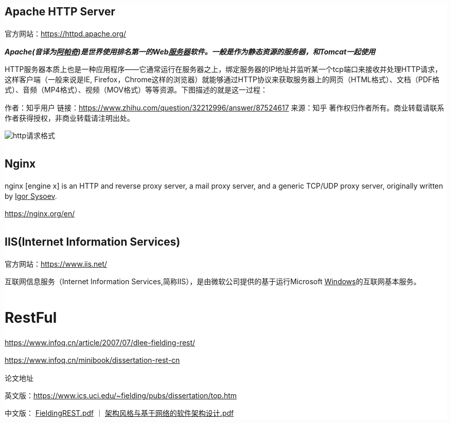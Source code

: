 ## Apache HTTP Server

官方网站：https://httpd.apache.org/



***Apache(音译为[阿帕奇](https://baike.baidu.com/item/阿帕奇/374191))是世界使用排名第一的Web[服务器](https://baike.baidu.com/item/服务器)软件。一般是作为静态资源的服务器，和Tomcat一起使用***



HTTP服务器本质上也是一种应用程序——它通常运行在服务器之上，绑定服务器的IP地址并监听某一个tcp端口来接收并处理HTTP请求，这样客户端（一般来说是IE, Firefox，Chrome这样的浏览器）就能够通过HTTP协议来获取服务器上的网页（HTML格式）、文档（PDF格式）、音频（MP4格式）、视频（MOV格式）等等资源。下图描述的就是这一过程：



作者：知乎用户
链接：https://www.zhihu.com/question/32212996/answer/87524617
来源：知乎
著作权归作者所有。商业转载请联系作者获得授权，非商业转载请注明出处。

![http请求格式](/Users/swk/Pictures/JavaWeb技术收集/http请求格式.jpg)





## Nginx



nginx [engine x] is an HTTP and reverse proxy server, a mail proxy server, and a generic TCP/UDP proxy server, originally written by [Igor Sysoev](http://sysoev.ru/en/).

https://nginx.org/en/



## IIS(Internet Information Services)

官方网站：https://www.iis.net/

互联网信息服务（Internet Information Services,简称IIS），是由微软公司提供的基于运行Microsoft [Windows](https://baike.baidu.com/item/Windows/165458)的互联网基本服务。





# RestFul

https://www.infoq.cn/article/2007/07/dlee-fielding-rest/

https://www.infoq.cn/minibook/dissertation-rest-cn

论文地址

英文版：https://www.ics.uci.edu/~fielding/pubs/dissertation/top.htm

中文版： [FieldingREST.pdf](../../../Books/FieldingREST.pdf) ｜ [架构风格与基于网络的软件架构设计.pdf](../../../Books/架构风格与基于网络的软件架构设计.pdf) 
